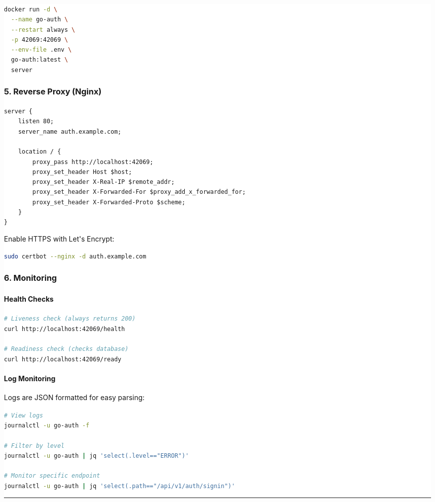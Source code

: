 ```bash
docker run -d \
  --name go-auth \
  --restart always \
  -p 42069:42069 \
  --env-file .env \
  go-auth:latest \
  server
```

### 5. Reverse Proxy (Nginx)

```nginx
server {
    listen 80;
    server_name auth.example.com;

    location / {
        proxy_pass http://localhost:42069;
        proxy_set_header Host $host;
        proxy_set_header X-Real-IP $remote_addr;
        proxy_set_header X-Forwarded-For $proxy_add_x_forwarded_for;
        proxy_set_header X-Forwarded-Proto $scheme;
    }
}
```

Enable HTTPS with Let's Encrypt:

```bash
sudo certbot --nginx -d auth.example.com
```

### 6. Monitoring

#### Health Checks

```bash
# Liveness check (always returns 200)
curl http://localhost:42069/health

# Readiness check (checks database)
curl http://localhost:42069/ready
```

#### Log Monitoring

Logs are JSON formatted for easy parsing:

```bash
# View logs
journalctl -u go-auth -f

# Filter by level
journalctl -u go-auth | jq 'select(.level=="ERROR")'

# Monitor specific endpoint
journalctl -u go-auth | jq 'select(.path=="/api/v1/auth/signin")'
```

---